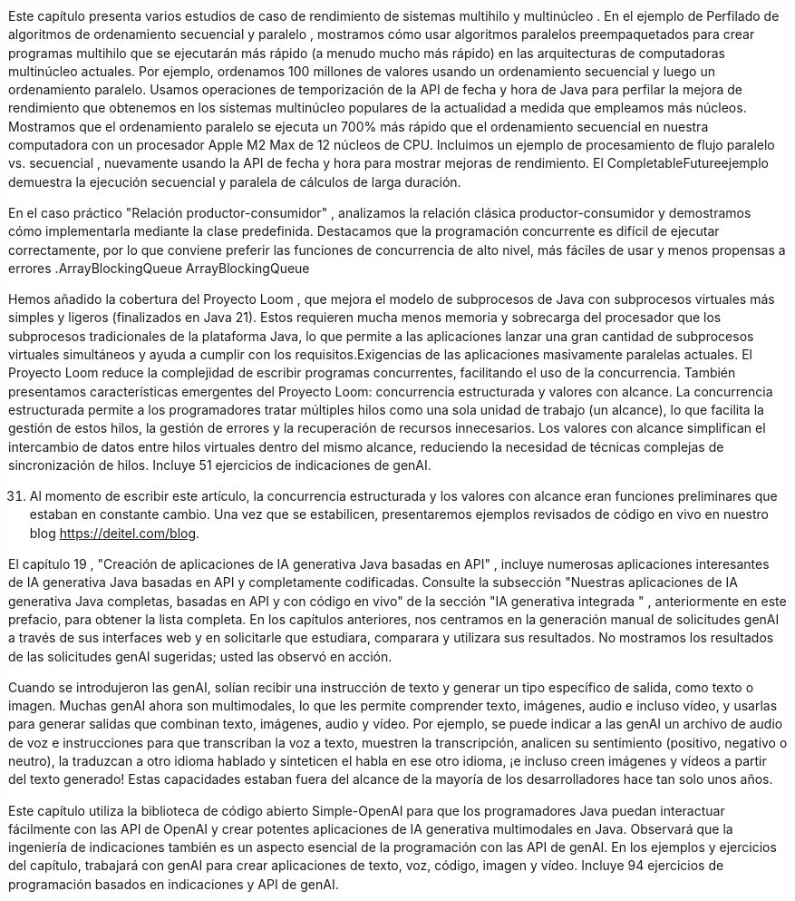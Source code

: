 Este capítulo presenta varios estudios de caso de rendimiento de sistemas multihilo y multinúcleo . En el ejemplo de Perfilado de algoritmos de ordenamiento secuencial y paralelo , mostramos cómo usar algoritmos paralelos preempaquetados para crear programas multihilo que se ejecutarán más rápido (a menudo mucho más rápido) en las arquitecturas de computadoras multinúcleo actuales. Por ejemplo, ordenamos 100 millones de valores usando un ordenamiento secuencial y luego un ordenamiento paralelo. Usamos operaciones de temporización de la API de fecha y hora de Java para perfilar la mejora de rendimiento que obtenemos en los sistemas multinúcleo populares de la actualidad a medida que empleamos más núcleos. Mostramos que el ordenamiento paralelo se ejecuta un 700% más rápido que el ordenamiento secuencial en nuestra computadora con un procesador Apple M2 Max de 12 núcleos de CPU. Incluimos un ejemplo de procesamiento de flujo paralelo vs. secuencial , nuevamente usando la API de fecha y hora para mostrar mejoras de rendimiento. El CompletableFutureejemplo demuestra la ejecución secuencial y paralela de cálculos de larga duración.

En el caso práctico "Relación productor-consumidor" , analizamos la relación clásica productor-consumidor y demostramos cómo implementarla mediante la clase predefinida. Destacamos que la programación concurrente es difícil de ejecutar correctamente, por lo que conviene preferir las funciones de concurrencia de alto nivel, más fáciles de usar y menos propensas a errores .ArrayBlockingQueue ArrayBlockingQueue

Hemos añadido la cobertura del Proyecto Loom , que mejora el modelo de subprocesos de Java con subprocesos virtuales más simples y ligeros (finalizados en Java 21). Estos requieren mucha menos memoria y sobrecarga del procesador que los subprocesos tradicionales de la plataforma Java, lo que permite a las aplicaciones lanzar una gran cantidad de subprocesos virtuales simultáneos y ayuda a cumplir con los requisitos.Exigencias de las aplicaciones masivamente paralelas actuales. El Proyecto Loom reduce la complejidad de escribir programas concurrentes, facilitando el uso de la concurrencia. También presentamos características emergentes del Proyecto Loom: concurrencia estructurada y valores con alcance. La concurrencia estructurada permite a los programadores tratar múltiples hilos como una sola unidad de trabajo (un alcance), lo que facilita la gestión de estos hilos, la gestión de errores y la recuperación de recursos innecesarios. Los valores con alcance simplifican el intercambio de datos entre hilos virtuales dentro del mismo alcance, reduciendo la necesidad de técnicas complejas de sincronización de hilos. Incluye 51 ejercicios de indicaciones de genAI.

31. Al momento de escribir este artículo, la concurrencia estructurada y los valores con alcance eran funciones preliminares que estaban en constante cambio. Una vez que se estabilicen, presentaremos ejemplos revisados ​​de código en vivo en nuestro blog https://deitel.com/blog.

El capítulo 19 , "Creación de aplicaciones de IA generativa Java basadas en API" , incluye numerosas aplicaciones interesantes de IA generativa Java basadas en API y completamente codificadas. Consulte la subsección "Nuestras aplicaciones de IA generativa Java completas, basadas en API y con código en vivo" de la sección "IA generativa integrada " , anteriormente en este prefacio, para obtener la lista completa. En los capítulos anteriores, nos centramos en la generación manual de solicitudes genAI a través de sus interfaces web y en solicitarle que estudiara, comparara y utilizara sus resultados. No mostramos los resultados de las solicitudes genAI sugeridas; usted las observó en acción.

Cuando se introdujeron las genAI, solían recibir una instrucción de texto y generar un tipo específico de salida, como texto o imagen. Muchas genAI ahora son multimodales, lo que les permite comprender texto, imágenes, audio e incluso vídeo, y usarlas para generar salidas que combinan texto, imágenes, audio y vídeo. Por ejemplo, se puede indicar a las genAI un archivo de audio de voz e instrucciones para que transcriban la voz a texto, muestren la transcripción, analicen su sentimiento (positivo, negativo o neutro), la traduzcan a otro idioma hablado y sinteticen el habla en ese otro idioma, ¡e incluso creen imágenes y vídeos a partir del texto generado! Estas capacidades estaban fuera del alcance de la mayoría de los desarrolladores hace tan solo unos años.

Este capítulo utiliza la biblioteca de código abierto Simple-OpenAI para que los programadores Java puedan interactuar fácilmente con las API de OpenAI y crear potentes aplicaciones de IA generativa multimodales en Java. Observará que la ingeniería de indicaciones también es un aspecto esencial de la programación con las API de genAI. En los ejemplos y ejercicios del capítulo, trabajará con genAI para crear aplicaciones de texto, voz, código, imagen y vídeo. Incluye 94 ejercicios de programación basados ​​en indicaciones y API de genAI.
